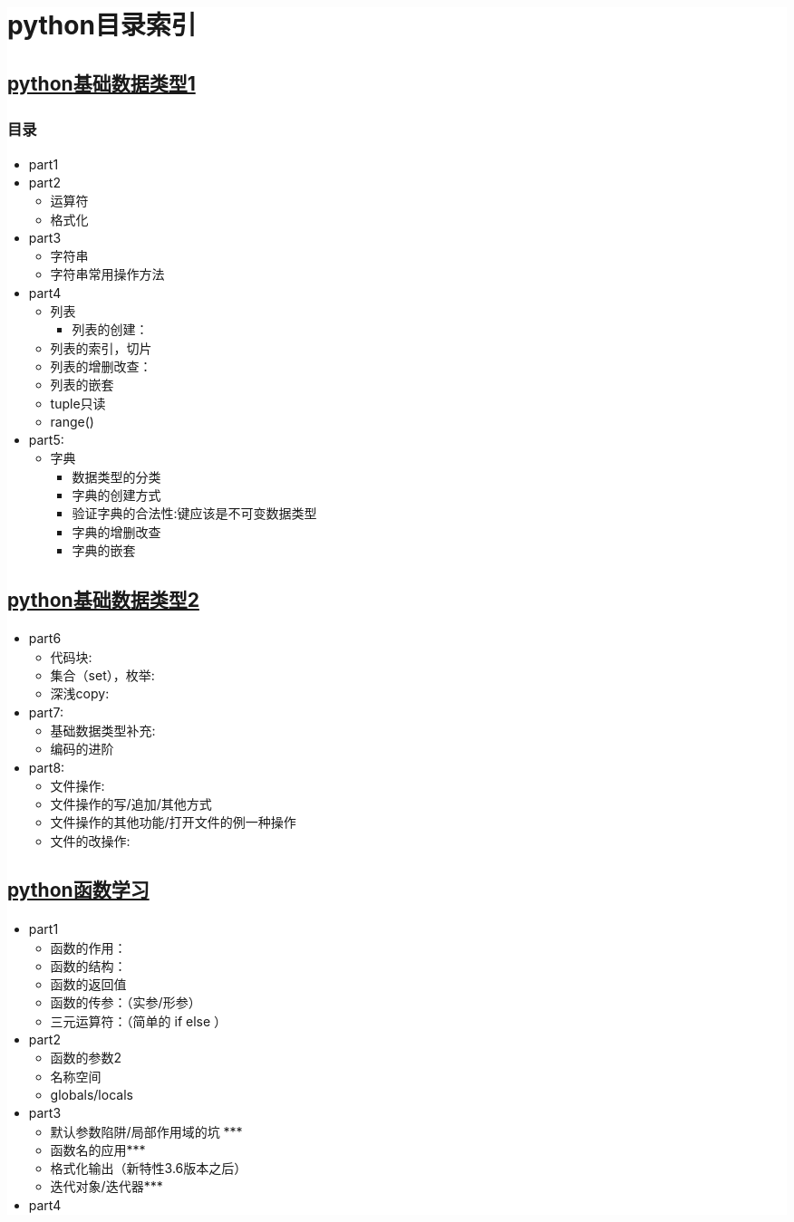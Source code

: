 # python目录索引
## [python基础数据类型1](https://www.cnblogs.com/zranguai/p/13605241.html)
### 目录
+ part1
+ part2
  + 运算符
  + 格式化
+ part3
  + 字符串
  + 字符串常用操作方法
+ part4
  +  列表
       + 列表的创建：
  + 列表的索引，切片
  + 列表的增删改查：
  + 列表的嵌套
  + tuple只读
  + range()
+ part5:
  + 字典
    + 数据类型的分类
    + 字典的创建方式
    + 验证字典的合法性:键应该是不可变数据类型
    + 字典的增删改查
    + 字典的嵌套
## [python基础数据类型2](https://www.cnblogs.com/zranguai/p/13605243.html)
+ part6
  + 代码块:
  + 集合（set），枚举:
  + 深浅copy:
+ part7:
  + 基础数据类型补充:
  + 编码的进阶
+ part8:
  + 文件操作:
  + 文件操作的写/追加/其他方式
  + 文件操作的其他功能/打开文件的例一种操作
  + 文件的改操作:
## [ python函数学习](https://www.cnblogs.com/zranguai/p/13605253.html)
+ part1
  + 函数的作用：
  + 函数的结构：
  + 函数的返回值
  + 函数的传参：（实参/形参）
  + 三元运算符：（简单的 if else ）
+ part2
  + 函数的参数2
  + 名称空间
  + globals/locals
+ part3
  + 默认参数陷阱/局部作用域的坑 ***
  + 函数名的应用***
  + 格式化输出（新特性3.6版本之后）
  + 迭代对象/迭代器***
+ part4